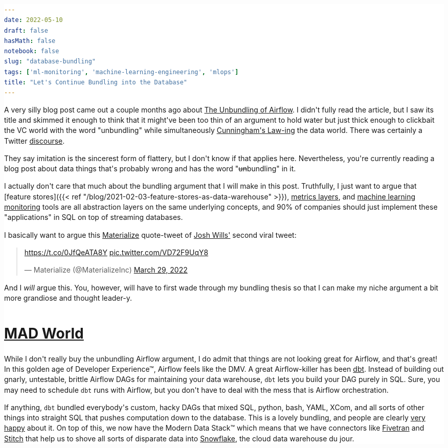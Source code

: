 ```yaml
---
date: 2022-05-10
draft: false
hasMath: false
notebook: false
slug: "database-bundling"
tags: ['ml-monitoring', 'machine-learning-engineering', 'mlops']
title: "Let's Continue Bundling into the Database"   
---
```


A very silly blog post came out a couple months ago about [The Unbundling of Airflow](https://blog.fal.ai/the-unbundling-of-airflow-2/). I didn't fully read the article, but I saw its title and skimmed it enough to think that it might've been too thin of an argument to hold water but just thick enough to clickbait the VC world with the word "unbundling" while simultaneously [Cunningham's Law-ing](https://meta.wikimedia.org/wiki/Cunningham%27s_Law) the data world. There was certainly a Twitter [discourse](https://twitter.com/search?q=unbundling%20airflow&src=typed_query).

They say imitation is the sincerest form of flattery, but I don't know if that applies here. Nevertheless, you're currently reading a blog post about data things that's probably wrong and has the word "~~un~~bundling" in it. 

I actually don't care that much about the bundling argument that I will make in this post. Truthfully, I just want to argue that [feature stores]({{< ref "/blog/2021-02-03-feature-stores-as-data-warehouse" >}}), [metrics layers](https://benn.substack.com/p/metrics-layer), and [machine learning monitoring](https://www.shreya-shankar.com/rethinking-ml-monitoring-1/) tools are all abstraction layers on the same underlying concepts, and 90% of companies should just implement these "applications" in SQL on top of streaming databases.

I basically want to argue this [Materialize](https://materialize.com/) quote-tweet of [Josh Wills'](https://twitter.com/josh_wills) second viral tweet:

<blockquote class="twitter-tweet"><p lang="und" dir="ltr"><a href="https://t.co/0JfQeATA8Y">https://t.co/0JfQeATA8Y</a> <a href="https://t.co/VD72F9UqY8">pic.twitter.com/VD72F9UqY8</a></p>&mdash; Materialize (@MaterializeInc) <a href="https://twitter.com/MaterializeInc/status/1508762505547554816?ref_src=twsrc%5Etfw">March 29, 2022</a></blockquote> <script async src="https://platform.twitter.com/widgets.js" charset="utf-8"></script>

And I _will_ argue this. You, however, will have to first wade through my bundling thesis so that I can make my niche argument a bit more grandiose and thought leader-y.

# [MAD World](https://youtu.be/ccWrbGEFgI8)

While I don't really buy the unbundling Airflow argument, I do admit that things are not looking great for Airflow, and that's great! In this golden age of Developer Experience™, Airflow feels like the DMV. A great Airflow-killer has been [dbt](https://www.getdbt.com/). Instead of building out gnarly, untestable, brittle Airflow DAGs for maintaining your data warehouse, `dbt` lets you build your DAG purely in SQL. Sure, you may need to schedule `dbt` runs with Airflow, but you don't have to deal with the mess that is Airflow orchestration.

If anything, `dbt` bundled everybody's custom, hacky DAGs that mixed SQL, python, bash, YAML, XCom, and all sorts of other things into straight SQL that pushes computation down to the database. This is a lovely bundling, and people are clearly [very happy](https://www.getdbt.com/blog/next-layer-of-the-modern-data-stack/) about it. On top of this, we now have the Modern Data Stack™ which means that we have connectors like [Fivetran](https://www.fivetran.com/) and [Stitch](https://www.stitchdata.com/) that help us to shove all sorts of disparate data into [Snowflake](https://www.snowflake.com/), the cloud data warehouse du jour.
